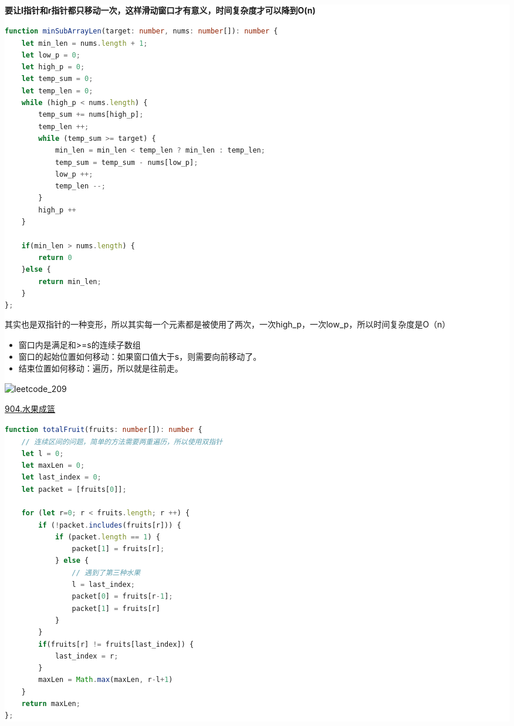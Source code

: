 **要让l指针和r指针都只移动一次，这样滑动窗口才有意义，时间复杂度才可以降到O(n)**

```typescript
function minSubArrayLen(target: number, nums: number[]): number {
    let min_len = nums.length + 1;
    let low_p = 0;
    let high_p = 0;
    let temp_sum = 0;
    let temp_len = 0;
    while (high_p < nums.length) {
        temp_sum += nums[high_p];
        temp_len ++;
        while (temp_sum >= target) {
            min_len = min_len < temp_len ? min_len : temp_len;
            temp_sum = temp_sum - nums[low_p];
            low_p ++;
            temp_len --;
        }
        high_p ++
    }

    if(min_len > nums.length) {
        return 0
    }else {
        return min_len;
    }
};
```

其实也是双指针的一种变形，所以其实每一个元素都是被使用了两次，一次high_p，一次low_p，所以时间复杂度是O（n）

* 窗口内是满足和>=s的连续子数组
* 窗口的起始位置如何移动：如果窗口值大于s，则需要向前移动了。
* 结束位置如何移动：遍历，所以就是往前走。

![leetcode_209](https://img-blog.csdnimg.cn/20210312160441942.png)



[904.水果成篮](https://leetcode-cn.com/problems/fruit-into-baskets/)

```typescript
function totalFruit(fruits: number[]): number {
    // 连续区间的问题，简单的方法需要两重遍历，所以使用双指针
    let l = 0;
    let maxLen = 0;
    let last_index = 0;
    let packet = [fruits[0]];

    for (let r=0; r < fruits.length; r ++) {
        if (!packet.includes(fruits[r])) {
            if (packet.length == 1) {
                packet[1] = fruits[r];
            } else {
                // 遇到了第三种水果
                l = last_index;
                packet[0] = fruits[r-1];
                packet[1] = fruits[r]
            }
        }
        if(fruits[r] != fruits[last_index]) {
            last_index = r;
        }
        maxLen = Math.max(maxLen, r-l+1)
    }
    return maxLen;
};
```